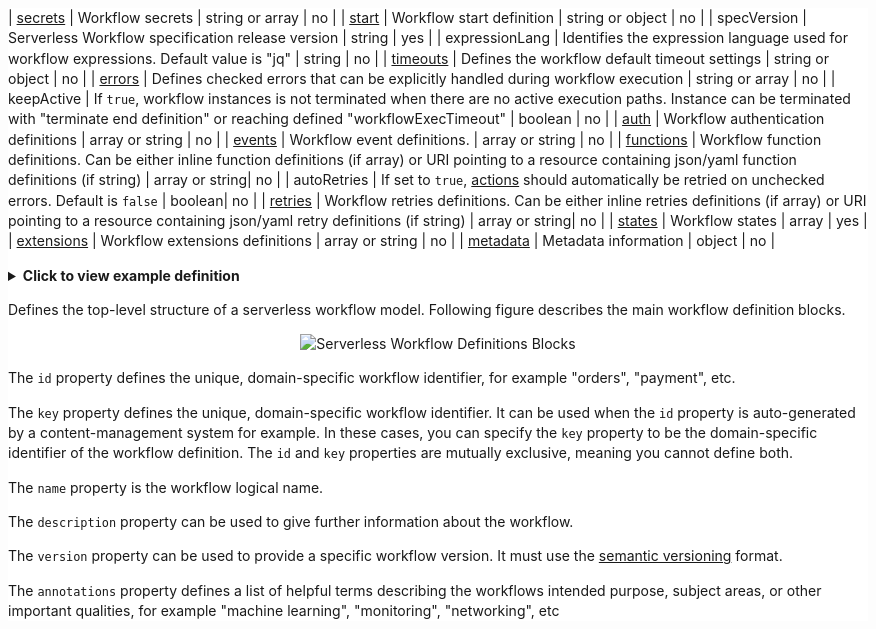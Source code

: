 | [secrets](#Workflow-Secrets) | Workflow secrets | string or array | no |
| [start](#Start-Definition) | Workflow start definition | string or object | no |
| specVersion | Serverless Workflow specification release version | string | yes |
| expressionLang | Identifies the expression language used for workflow expressions. Default value is "jq" | string | no |
| [timeouts](#Workflow-Timeouts) | Defines the workflow default timeout settings | string or object | no |
| [errors](#Defining-Errors) | Defines checked errors that can be explicitly handled during workflow execution | string or array | no |
| keepActive | If `true`, workflow instances is not terminated when there are no active execution paths. Instance can be terminated with "terminate end definition" or reaching defined "workflowExecTimeout" | boolean | no |
| [auth](#Auth-Definition) | Workflow authentication definitions | array or string | no |
| [events](#Event-Definition) | Workflow event definitions.  | array or string | no |
| [functions](#Function-Definition) | Workflow function definitions. Can be either inline function definitions (if array) or URI pointing to a resource containing json/yaml function definitions (if string) | array or string| no |
| autoRetries | If set to `true`, [actions](#Action-Definition) should automatically be retried on unchecked errors. Default is `false` | boolean| no |
| [retries](#Retry-Definition) | Workflow retries definitions. Can be either inline retries definitions (if array) or URI pointing to a resource containing json/yaml retry definitions (if string) | array or string| no |
| [states](#Workflow-States) | Workflow states | array | yes |
| [extensions](#Extensions) | Workflow extensions definitions | array or string | no |
| [metadata](#Workflow-Metadata) | Metadata information | object | no |

<details><summary><strong>Click to view example definition</strong></summary></details>

Defines the top-level structure of a serverless workflow model.
Following figure describes the main workflow definition blocks.

<p align="center">
<img src="media/spec/workflowdefinitionblocks.png" height="300px" alt="Serverless Workflow Definitions Blocks"/>
</p>

The `id` property defines the unique, domain-specific workflow identifier, for example "orders", "payment", etc.

The `key` property defines the unique, domain-specific workflow identifier.
It can be used when the `id` property is auto-generated by a content-management system for example.
In these cases, you can specify the `key` property to be the domain-specific identifier of the workflow definition.
The `id` and `key` properties are mutually exclusive, meaning you cannot define both.

The `name` property is the workflow logical name.

The `description` property can be used to give further information about the workflow.

The `version` property can be used to provide a specific workflow version. It must use the [semantic versioning](https://semver.org/) format.

The `annotations` property defines a list of helpful terms describing the workflows intended purpose, subject areas, or other important qualities,
for example "machine learning", "monitoring", "networking", etc
